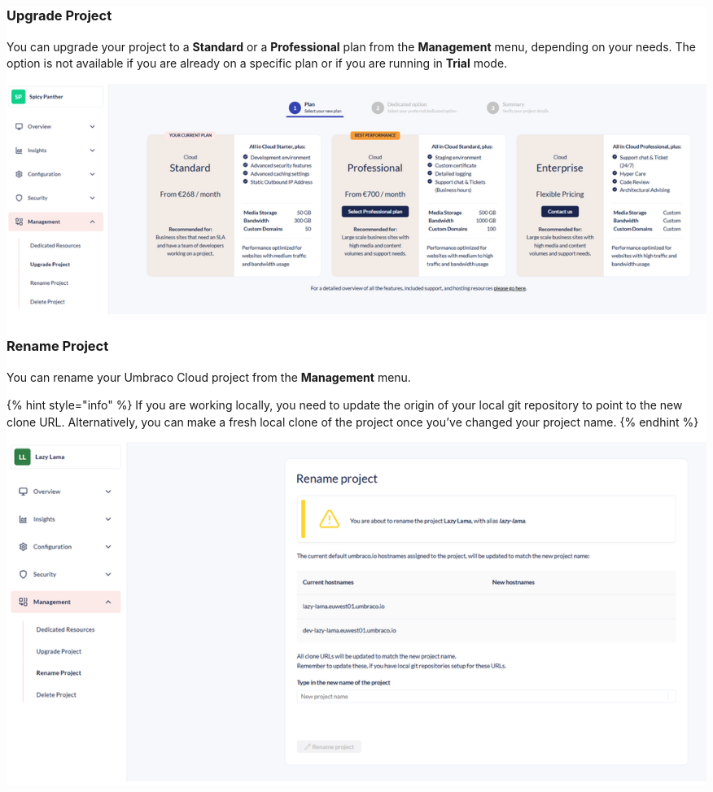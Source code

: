 ### Upgrade Project

You can upgrade your project to a **Standard** or a **Professional** plan from the **Management** menu, depending on your needs. The option is not available if you are already on a specific plan or if you are running in **Trial** mode.

![Upgrade Project](images/upgrade-project.png)

### Rename Project

You can rename your Umbraco Cloud project from the **Management** menu.

{% hint style="info" %}
If you are working locally, you need to update the origin of your local git repository to point to the new clone URL. Alternatively, you can make a fresh local clone of the project once you’ve changed your project name.
{% endhint %}

![Rename Project](images/rename-project.png)
